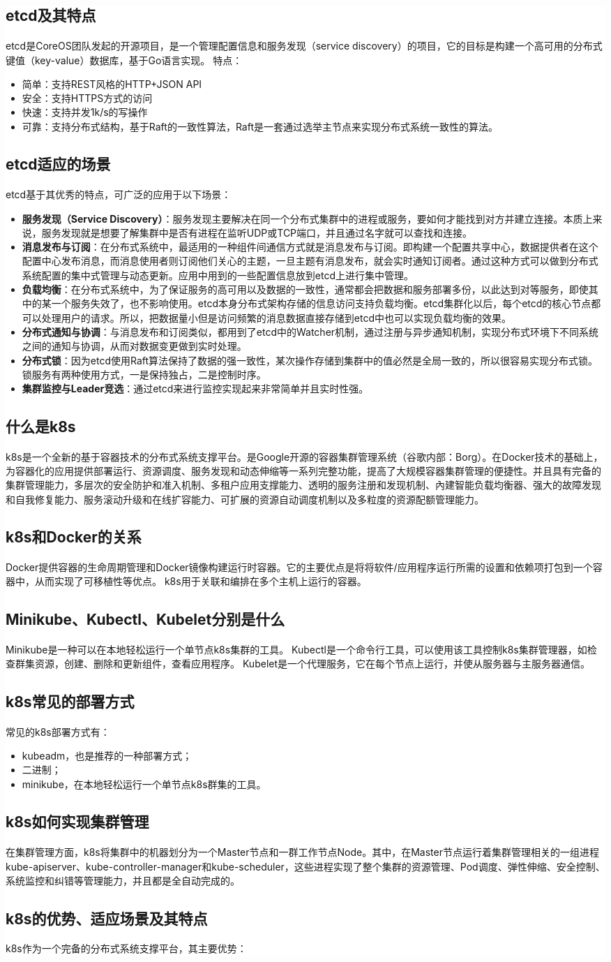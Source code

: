 ## etcd及其特点
etcd是CoreOS团队发起的开源项目，是一个管理配置信息和服务发现（service discovery）的项目，它的目标是构建一个高可用的分布式键值（key-value）数据库，基于Go语言实现。
特点：

- 简单：支持REST风格的HTTP+JSON API
- 安全：支持HTTPS方式的访问
- 快速：支持并发1k/s的写操作
- 可靠：支持分布式结构，基于Raft的一致性算法，Raft是一套通过选举主节点来实现分布式系统一致性的算法。
## etcd适应的场景
etcd基于其优秀的特点，可广泛的应用于以下场景：

- **服务发现（Service Discovery）**：服务发现主要解决在同一个分布式集群中的进程或服务，要如何才能找到对方并建立连接。本质上来说，服务发现就是想要了解集群中是否有进程在监听UDP或TCP端口，并且通过名字就可以查找和连接。
- **消息发布与订阅**：在分布式系统中，最适用的一种组件间通信方式就是消息发布与订阅。即构建一个配置共享中心，数据提供者在这个配置中心发布消息，而消息使用者则订阅他们关心的主题，一旦主题有消息发布，就会实时通知订阅者。通过这种方式可以做到分布式系统配置的集中式管理与动态更新。应用中用到的一些配置信息放到etcd上进行集中管理。
- **负载均衡**：在分布式系统中，为了保证服务的高可用以及数据的一致性，通常都会把数据和服务部署多份，以此达到对等服务，即使其中的某一个服务失效了，也不影响使用。etcd本身分布式架构存储的信息访问支持负载均衡。etcd集群化以后，每个etcd的核心节点都可以处理用户的请求。所以，把数据量小但是访问频繁的消息数据直接存储到etcd中也可以实现负载均衡的效果。
- **分布式通知与协调**：与消息发布和订阅类似，都用到了etcd中的Watcher机制，通过注册与异步通知机制，实现分布式环境下不同系统之间的通知与协调，从而对数据变更做到实时处理。
- **分布式锁**：因为etcd使用Raft算法保持了数据的强一致性，某次操作存储到集群中的值必然是全局一致的，所以很容易实现分布式锁。锁服务有两种使用方式，一是保持独占，二是控制时序。
- **集群监控与Leader竞选**：通过etcd来进行监控实现起来非常简单并且实时性强。
## 什么是k8s
k8s是一个全新的基于容器技术的分布式系统支撑平台。是Google开源的容器集群管理系统（谷歌内部：Borg）。在Docker技术的基础上，为容器化的应用提供部署运行、资源调度、服务发现和动态伸缩等一系列完整功能，提高了大规模容器集群管理的便捷性。并且具有完备的集群管理能力，多层次的安全防护和准入机制、多租户应用支撑能力、透明的服务注册和发现机制、內建智能负载均衡器、强大的故障发现和自我修复能力、服务滚动升级和在线扩容能力、可扩展的资源自动调度机制以及多粒度的资源配额管理能力。
## k8s和Docker的关系
Docker提供容器的生命周期管理和Docker镜像构建运行时容器。它的主要优点是将将软件/应用程序运行所需的设置和依赖项打包到一个容器中，从而实现了可移植性等优点。
k8s用于关联和编排在多个主机上运行的容器。

## Minikube、Kubectl、Kubelet分别是什么
Minikube是一种可以在本地轻松运行一个单节点k8s集群的工具。
Kubectl是一个命令行工具，可以使用该工具控制k8s集群管理器，如检查群集资源，创建、删除和更新组件，查看应用程序。
Kubelet是一个代理服务，它在每个节点上运行，并使从服务器与主服务器通信。

## k8s常见的部署方式
常见的k8s部署方式有：

- kubeadm，也是推荐的一种部署方式；
- 二进制；
- minikube，在本地轻松运行一个单节点k8s群集的工具。
## k8s如何实现集群管理
在集群管理方面，k8s将集群中的机器划分为一个Master节点和一群工作节点Node。其中，在Master节点运行着集群管理相关的一组进程kube-apiserver、kube-controller-manager和kube-scheduler，这些进程实现了整个集群的资源管理、Pod调度、弹性伸缩、安全控制、系统监控和纠错等管理能力，并且都是全自动完成的。
## k8s的优势、适应场景及其特点
k8s作为一个完备的分布式系统支撑平台，其主要优势：
